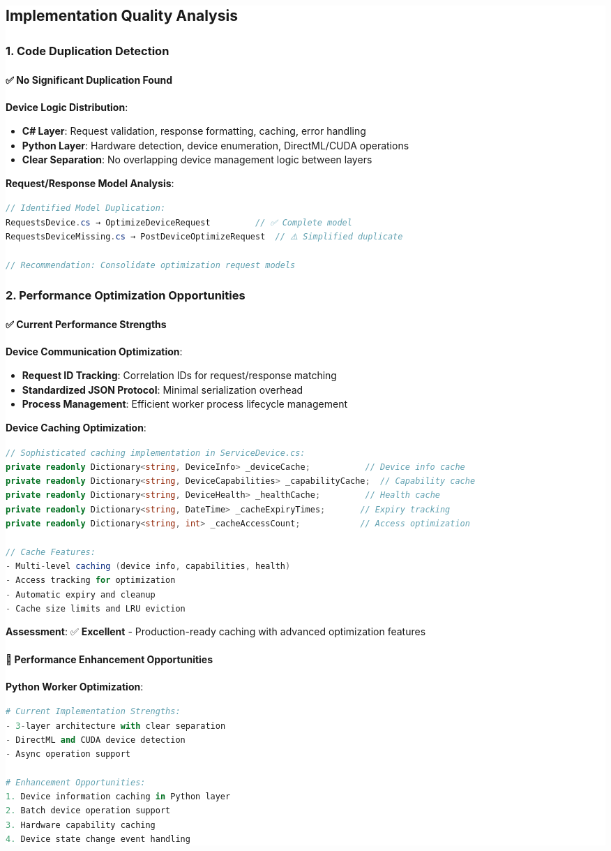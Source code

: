 ## Implementation Quality Analysis

### 1. Code Duplication Detection

#### ✅ No Significant Duplication Found

**Device Logic Distribution**:
- **C# Layer**: Request validation, response formatting, caching, error handling
- **Python Layer**: Hardware detection, device enumeration, DirectML/CUDA operations  
- **Clear Separation**: No overlapping device management logic between layers

**Request/Response Model Analysis**:
```csharp
// Identified Model Duplication:
RequestsDevice.cs → OptimizeDeviceRequest         // ✅ Complete model
RequestsDeviceMissing.cs → PostDeviceOptimizeRequest  // ⚠️ Simplified duplicate

// Recommendation: Consolidate optimization request models
```

### 2. Performance Optimization Opportunities

#### ✅ Current Performance Strengths

**Device Communication Optimization**:
- **Request ID Tracking**: Correlation IDs for request/response matching
- **Standardized JSON Protocol**: Minimal serialization overhead
- **Process Management**: Efficient worker process lifecycle management

**Device Caching Optimization**:
```csharp
// Sophisticated caching implementation in ServiceDevice.cs:
private readonly Dictionary<string, DeviceInfo> _deviceCache;           // Device info cache
private readonly Dictionary<string, DeviceCapabilities> _capabilityCache;  // Capability cache  
private readonly Dictionary<string, DeviceHealth> _healthCache;         // Health cache
private readonly Dictionary<string, DateTime> _cacheExpiryTimes;       // Expiry tracking
private readonly Dictionary<string, int> _cacheAccessCount;            // Access optimization

// Cache Features:
- Multi-level caching (device info, capabilities, health)
- Access tracking for optimization  
- Automatic expiry and cleanup
- Cache size limits and LRU eviction
```

**Assessment**: ✅ **Excellent** - Production-ready caching with advanced optimization features

#### 🔧 Performance Enhancement Opportunities

**Python Worker Optimization**:
```python
# Current Implementation Strengths:
- 3-layer architecture with clear separation
- DirectML and CUDA device detection
- Async operation support

# Enhancement Opportunities:
1. Device information caching in Python layer
2. Batch device operation support  
3. Hardware capability caching
4. Device state change event handling
```
